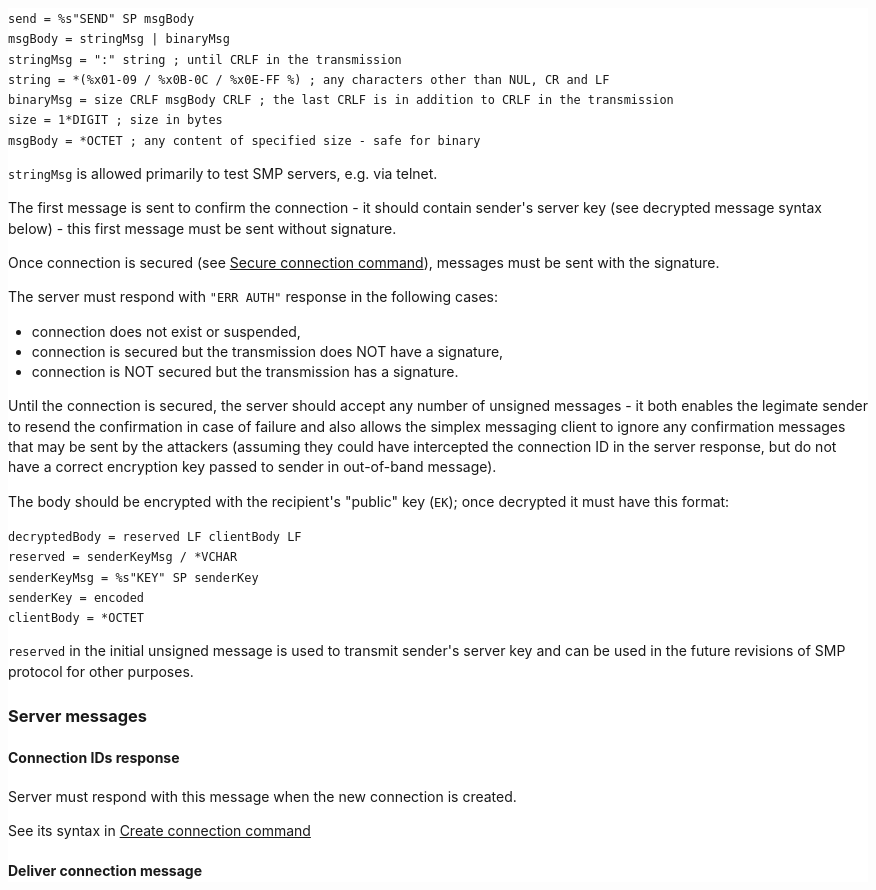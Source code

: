 ```abnf
send = %s"SEND" SP msgBody
msgBody = stringMsg | binaryMsg
stringMsg = ":" string ; until CRLF in the transmission
string = *(%x01-09 / %x0B-0C / %x0E-FF %) ; any characters other than NUL, CR and LF
binaryMsg = size CRLF msgBody CRLF ; the last CRLF is in addition to CRLF in the transmission
size = 1*DIGIT ; size in bytes
msgBody = *OCTET ; any content of specified size - safe for binary
```

`stringMsg` is allowed primarily to test SMP servers, e.g. via telnet.

The first message is sent to confirm the connection - it should contain sender's
server key (see decrypted message syntax below) - this first message must be
sent without signature.

Once connection is secured (see
[Secure connection command](#secure-connection-command)), messages must be sent
with the signature.

The server must respond with `"ERR AUTH"` response in the following cases:

- connection does not exist or suspended,
- connection is secured but the transmission does NOT have a signature,
- connection is NOT secured but the transmission has a signature.

Until the connection is secured, the server should accept any number of unsigned
messages - it both enables the legimate sender to resend the confirmation in
case of failure and also allows the simplex messaging client to ignore any
confirmation messages that may be sent by the attackers (assuming they could
have intercepted the connection ID in the server response, but do not have a
correct encryption key passed to sender in out-of-band message).

The body should be encrypted with the recipient's "public" key (`EK`); once
decrypted it must have this format:

```abnf
decryptedBody = reserved LF clientBody LF
reserved = senderKeyMsg / *VCHAR
senderKeyMsg = %s"KEY" SP senderKey
senderKey = encoded
clientBody = *OCTET
```

`reserved` in the initial unsigned message is used to transmit sender's server
key and can be used in the future revisions of SMP protocol for other purposes.

### Server messages

#### Connection IDs response

Server must respond with this message when the new connection is created.

See its syntax in [Create connection command](#create-connection-command)

#### Deliver connection message

